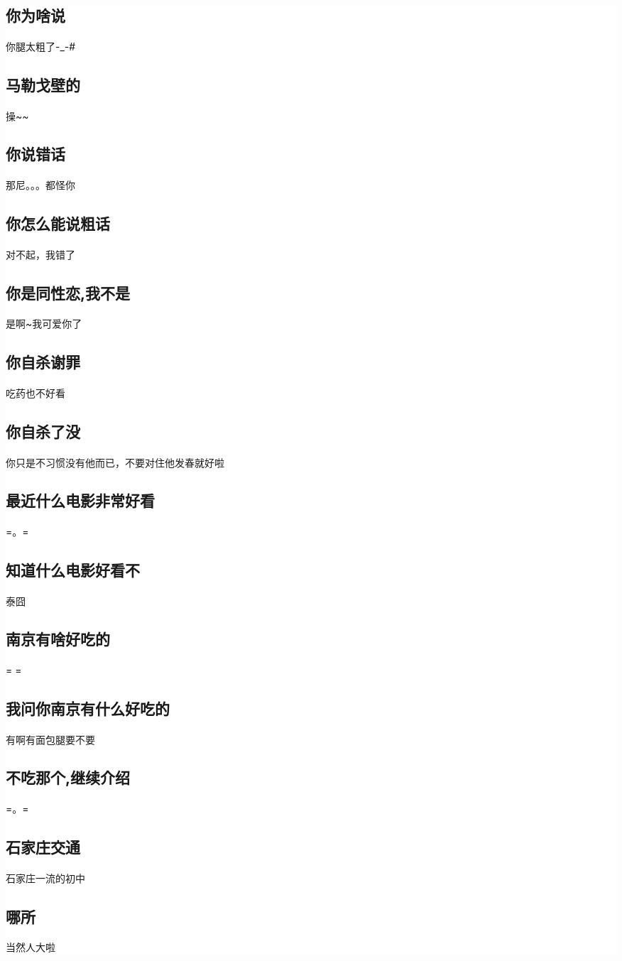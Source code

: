 ## 你为啥说
你腿太粗了-_-#

## 马勒戈壁的
操~~

## 你说错话
那尼。。。都怪你

## 你怎么能说粗话
对不起，我错了

## 你是同性恋,我不是
是啊~我可爱你了

## 你自杀谢罪
吃药也不好看

## 你自杀了没
你只是不习惯没有他而已，不要对住他发春就好啦

## 最近什么电影非常好看
=。=

## 知道什么电影好看不
泰囧

## 南京有啥好吃的
= =

## 我问你南京有什么好吃的
有啊有面包腿要不要

## 不吃那个,继续介绍
=。=

## 石家庄交通
石家庄一流的初中

## 哪所
当然人大啦
